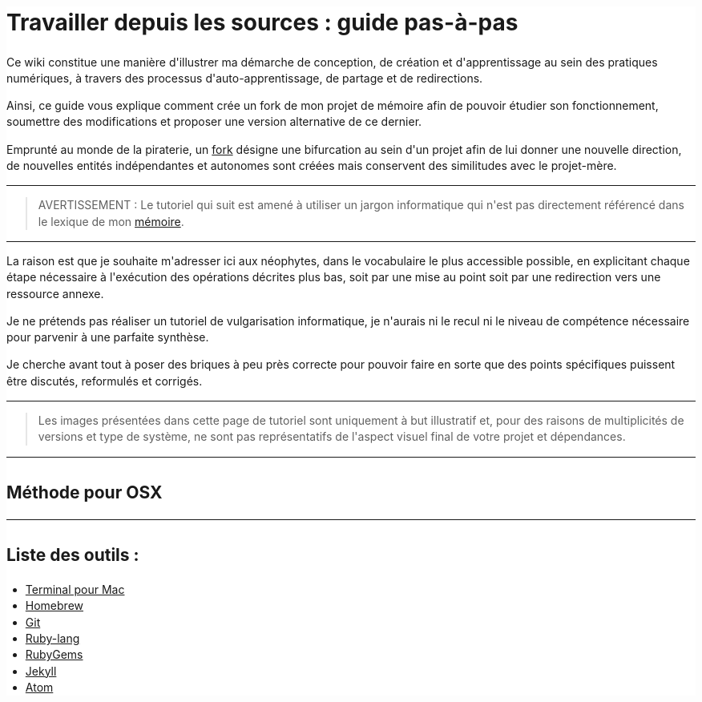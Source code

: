 # Travailler depuis les sources : guide pas-à-pas

Ce wiki constitue une manière d'illustrer ma démarche de conception, de création et d'apprentissage au sein des pratiques numériques, à travers des processus d'auto-apprentissage, de partage et de redirections.

Ainsi, ce guide vous explique comment crée un fork de mon projet de mémoire afin de pouvoir étudier son fonctionnement, soumettre des modifications et proposer une version alternative de ce dernier.

Emprunté au monde de la piraterie, un [fork](https://fr.wikipedia.org/wiki/Fork_(d%C3%A9veloppement_logiciel)) désigne une bifurcation au sein d'un projet afin de lui donner une nouvelle direction, de nouvelles entités indépendantes et autonomes sont créées mais conservent des similitudes avec le projet-mère.

***

> AVERTISSEMENT : Le tutoriel qui suit est amené à utiliser un jargon informatique qui n'est pas directement référencé dans le lexique de mon [mémoire](https://www.bifurcation.etxetxe.fr/7-annexes/lexique/).

***

La raison est que je souhaite m'adresser ici aux néophytes, dans le vocabulaire le plus accessible possible, en explicitant chaque étape nécessaire à l'exécution des opérations décrites plus bas, soit par une mise au point soit par une redirection vers une ressource annexe.

Je ne prétends pas réaliser un tutoriel de vulgarisation informatique, je n'aurais ni le recul ni le niveau de compétence nécessaire pour parvenir à une parfaite synthèse.

Je cherche avant tout à poser des briques à peu près correcte pour pouvoir faire en sorte que des points spécifiques puissent être discutés, reformulés et corrigés.

***

> Les images présentées dans cette page de tutoriel sont uniquement à but illustratif et, pour des raisons de multiplicités de versions et type de système, ne sont pas représentatifs de l'aspect visuel final de votre projet et dépendances.

***

## Méthode pour OSX

---

## Liste des outils :
* [Terminal pour Mac](https://support.apple.com/fr-fr/guide/terminal/welcome/mac)
* [Homebrew](https://brew.sh/index_fr)
* [Git](https://git-scm.com)
* [Ruby-lang](https://rubyinstaller.org)
* [RubyGems](https://rubygems.org)
* [Jekyll](https://jekyllrb.com)
* [Atom](https://atom.io)
